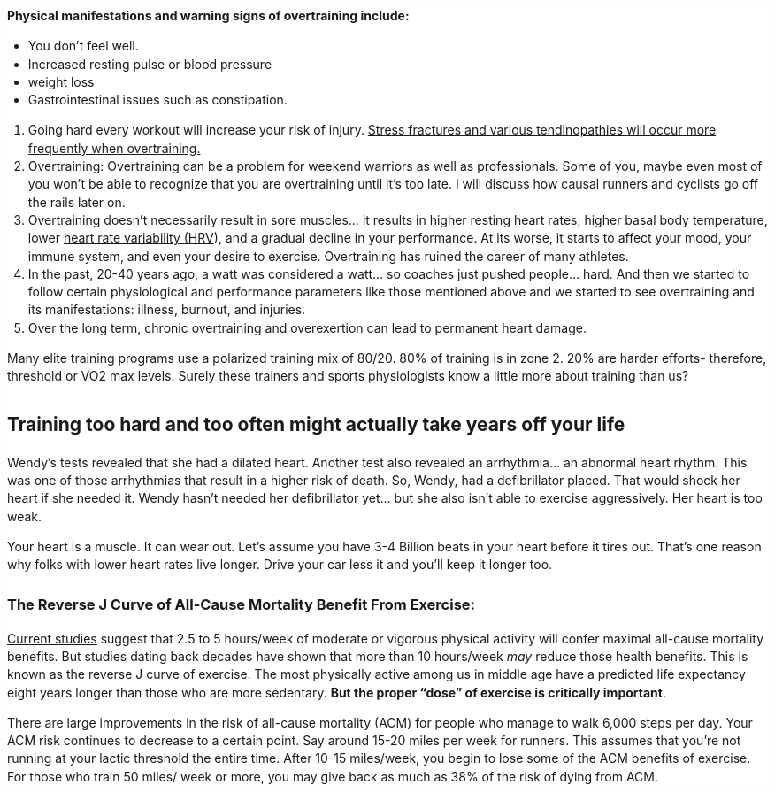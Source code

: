 **Physical manifestations and warning signs of overtraining include:**

- You don’t feel well.
- Increased resting pulse or blood pressure
- weight loss
- Gastrointestinal issues such as constipation.
1. Going hard every workout will increase your risk of injury. [Stress fractures and various tendinopathies will occur more frequently when overtraining.](https://www.howardluksmd.com/sports-medicine/training-error-tendinopathy-and-overuse-in-runners/)
2. Overtraining: Overtraining can be a problem for weekend warriors as well as professionals. Some of you, maybe even most of you won’t be able to recognize that you are overtraining until it’s too late. I will discuss how causal runners and cyclists go off the rails later on.
3. Overtraining doesn’t necessarily result in sore muscles… it results in higher resting heart rates, higher basal body temperature, lower [heart rate variability (HRV](https://www.howardluksmd.com/orthopedic-social-media/heart-rate-variability-hrv-training-performance/)), and a gradual decline in your performance. At its worse, it starts to affect your mood, your immune system, and even your desire to exercise. Overtraining has ruined the career of many athletes.
4. In the past, 20-40 years ago, a watt was considered a watt… so coaches just pushed people… hard. And then we started to follow certain physiological and performance parameters like those mentioned above and we started to see overtraining and its manifestations: illness, burnout, and injuries.
5. Over the long term, chronic overtraining and overexertion can lead to permanent heart damage.

Many elite training programs use a polarized training mix of 80/20. 80% of training is in zone 2. 20% are harder efforts- therefore, threshold or VO2 max levels. Surely these trainers and sports physiologists know a little more about training than us?

## Training too hard and too often might actually take years off your life

Wendy’s tests revealed that she had a dilated heart. Another test also revealed an arrhythmia… an abnormal heart rhythm. This was one of those arrhythmias that result in a higher risk of death. So, Wendy, had a defibrillator placed. That would shock her heart if she needed it. Wendy hasn’t needed her defibrillator yet… but she also isn’t able to exercise aggressively. Her heart is too weak.

Your heart is a muscle. It can wear out. Let’s assume you have 3-4 Billion beats in your heart before it tires out. That’s one reason why folks with lower heart rates live longer. Drive your car less it and you’ll keep it longer too.

### The Reverse J Curve of All-Cause Mortality Benefit From Exercise:

[Current studies](https://www.ncbi.nlm.nih.gov/pmc/articles/PMC7431070/) suggest that 2.5 to 5 hours/week of moderate or vigorous physical activity will confer maximal all-cause mortality benefits. But studies dating back decades have shown that more than 10 hours/week *may* reduce those health benefits. This is known as the reverse J curve of exercise. The most physically active among us in middle age have a predicted life expectancy eight years longer than those who are more sedentary. **But the proper “dose” of exercise is critically important**.

There are large improvements in the risk of all-cause mortality (ACM) for people who manage to walk 6,000 steps per day. Your ACM risk continues to decrease to a certain point. Say around 15-20 miles per week for runners. This assumes that you’re not running at your lactic threshold the entire time. After 10-15 miles/week, you begin to lose some of the ACM benefits of exercise. For those who train 50 miles/ week or more, you may give back as much as 38% of the risk of dying from ACM.
